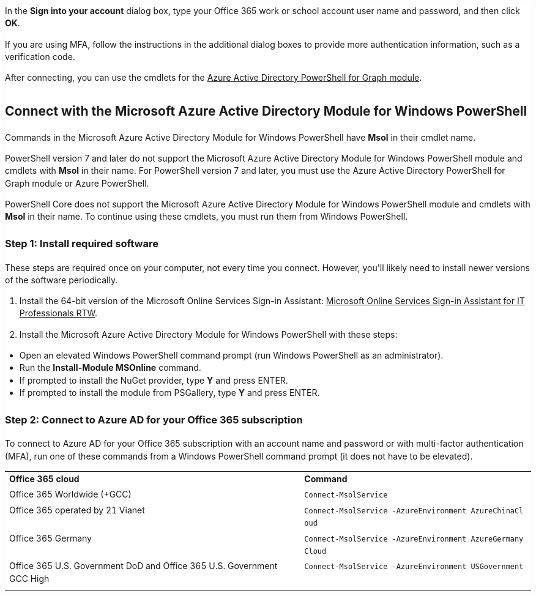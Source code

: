 In the **Sign into your account** dialog box, type your Office 365 work or school account user name and password, and then click **OK**.

If you are using MFA, follow the instructions in the additional dialog boxes to provide more authentication information, such as a verification code.

After connecting, you can use the cmdlets for the [Azure Active Directory PowerShell for Graph module](https://docs.microsoft.com/powershell/azuread/v2/azureactivedirectory).
  

## Connect with the Microsoft Azure Active Directory Module for Windows PowerShell

Commands in the Microsoft Azure Active Directory Module for Windows PowerShell have **Msol** in their cmdlet name.

PowerShell version 7 and later do not support the Microsoft Azure Active Directory Module for Windows PowerShell module and cmdlets with **Msol** in their name. For PowerShell version 7 and later, you must use the Azure Active Directory PowerShell for Graph module or Azure PowerShell.

PowerShell Core does not support the Microsoft Azure Active Directory Module for Windows PowerShell module and cmdlets with **Msol** in their name. To continue using these cmdlets, you must run them from Windows PowerShell. 
    
### Step 1: Install required software

These steps are required once on your computer, not every time you connect. However, you'll likely need to install newer versions of the software periodically.
  
1.  Install the 64-bit version of the Microsoft Online Services Sign-in Assistant: [Microsoft Online Services Sign-in Assistant for IT Professionals RTW](https://go.microsoft.com/fwlink/p/?LinkId=286152).
    
2. Install the Microsoft Azure Active Directory Module for Windows PowerShell with these steps:
    
  - Open an elevated Windows PowerShell command prompt (run Windows PowerShell as an administrator).
  - Run the **Install-Module MSOnline** command.
  - If prompted to install the NuGet provider, type **Y** and press ENTER.
  - If prompted to install the module from PSGallery, type **Y** and press ENTER.
    
### Step 2: Connect to Azure AD for your Office 365 subscription

To connect to Azure AD for your Office 365 subscription with an account name and password or with multi-factor authentication (MFA), run one of these commands from a Windows PowerShell command prompt (it does not have to be elevated).

|||
|:-------|:-----|
| **Office 365 cloud** | **Command** |
| Office 365 Worldwide (+GCC) | `Connect-MsolService` |
| Office 365 operated by 21 Vianet | `Connect-MsolService -AzureEnvironment AzureChinaCloud` |
| Office 365 Germany | `Connect-MsolService -AzureEnvironment AzureGermanyCloud` |
| Office 365 U.S. Government DoD and Office 365 U.S. Government GCC High | `Connect-MsolService -AzureEnvironment USGovernment` |
|||
